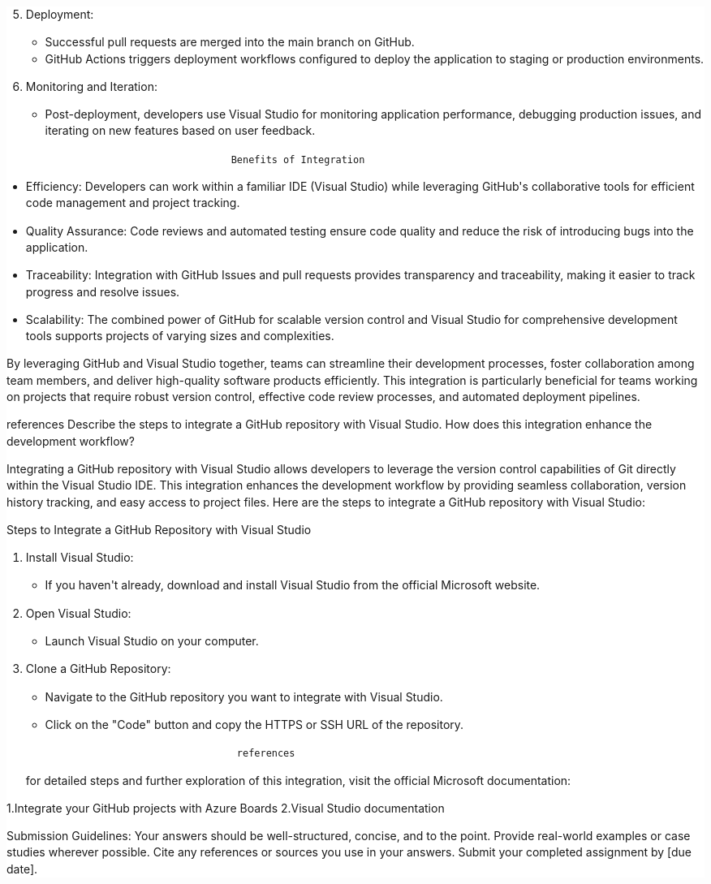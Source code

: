 5. Deployment:
   - Successful pull requests are merged into the main branch on GitHub.
   - GitHub Actions triggers deployment workflows configured to deploy the application to staging or production environments.

6. Monitoring and Iteration:
   - Post-deployment, developers use Visual Studio for monitoring application performance, debugging production issues, and iterating on new features based on user feedback.

                                         Benefits of Integration

- Efficiency: Developers can work within a familiar IDE (Visual Studio) while leveraging GitHub's collaborative tools for efficient code management and project tracking.
  
- Quality Assurance: Code reviews and automated testing ensure code quality and reduce the risk of introducing bugs into the application.
  
- Traceability: Integration with GitHub Issues and pull requests provides transparency and traceability, making it easier to track progress and resolve issues.

- Scalability: The combined power of GitHub for scalable version control and Visual Studio for comprehensive development tools supports projects of varying sizes and complexities.

By leveraging GitHub and Visual Studio together, teams can streamline their development processes, foster collaboration among team members, and deliver high-quality software products efficiently. This integration is particularly beneficial for teams working on projects that require robust version control, effective code review processes, and automated deployment pipelines.

references 
Describe the steps to integrate a GitHub repository with Visual Studio. How does this integration enhance the development workflow?

Integrating a GitHub repository with Visual Studio allows developers to leverage the version control capabilities of Git directly within the Visual Studio IDE. This integration enhances the development workflow by providing seamless collaboration, version history tracking, and easy access to project files. Here are the steps to integrate a GitHub repository with Visual Studio:

 Steps to Integrate a GitHub Repository with Visual Studio

1. Install Visual Studio:
   - If you haven't already, download and install Visual Studio from the official Microsoft website.

2. Open Visual Studio:
   - Launch Visual Studio on your computer.

3. Clone a GitHub Repository:
   - Navigate to the GitHub repository you want to integrate with Visual Studio.
   - Click on the "Code" button and copy the HTTPS or SSH URL of the repository.


                                          references
   for detailed steps and further exploration of this integration, visit the official Microsoft documentation:

1.Integrate your GitHub projects with Azure Boards
2.Visual Studio documentation

Submission Guidelines:
Your answers should be well-structured, concise, and to the point.
Provide real-world examples or case studies wherever possible.
Cite any references or sources you use in your answers.
Submit your completed assignment by [due date].
